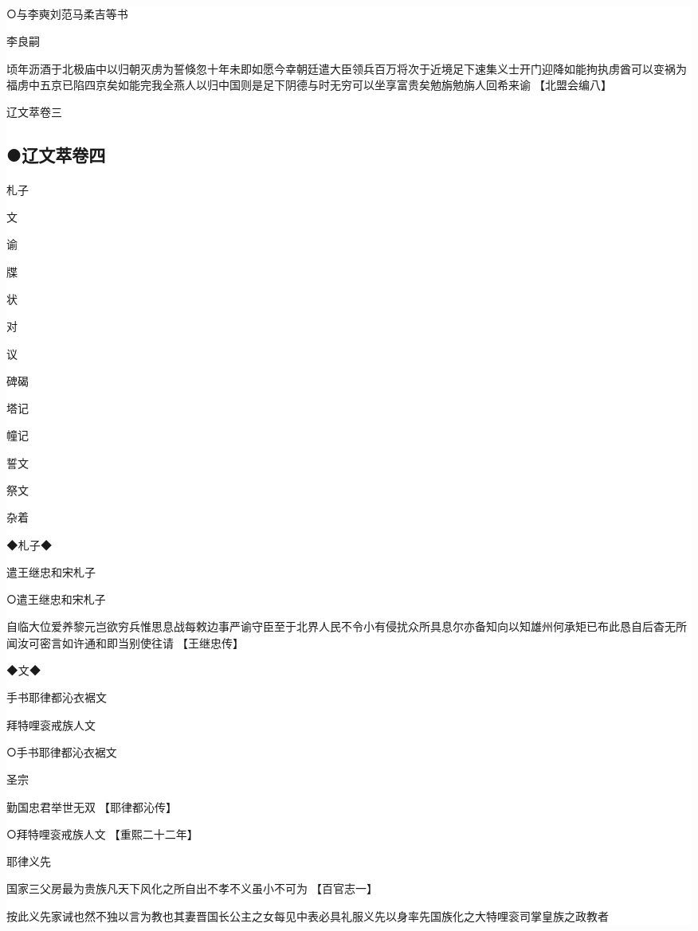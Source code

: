 ○与李奭刘范马柔吉等书  

李良嗣  

顷年沥酒于北极庙中以归朝灭虏为誓倏忽十年未即如愿今幸朝廷遣大臣领兵百万将次于近境足下速集义士开门迎降如能拘执虏酋可以变祸为福虏中五京已陷四京矣如能完我全燕人以归中国则是足下阴德与时无穷可以坐享富贵矣勉旃勉旃人回希来谕 【北盟会编八】  

辽文萃卷三  

## ●辽文萃卷四  

札子  

文  

谕  

牒  

状  

对  

议  

碑碣  

塔记  

幢记  

誓文  

祭文  

杂着  

◆札子◆  

遣王继忠和宋札子  

○遣王继忠和宋札子  

自临大位爱养黎元岂欲穷兵惟思息战每敕边事严谕守臣至于北界人民不令小有侵扰众所具息尔亦备知向以知雄州何承矩已布此恳自后杳无所闻汝可密言如许通和即当别使往请 【王继忠传】  

◆文◆  

手书耶律都沁衣裾文  

拜特哩衮戒族人文  

○手书耶律都沁衣裾文  

圣宗  

勤国忠君举世无双 【耶律都沁传】  

○拜特哩衮戒族人文 【重熙二十二年】  

耶律义先  

国家三父房最为贵族凡天下风化之所自出不孝不义虽小不可为 【百官志一】  

按此义先家诫也然不独以言为教也其妻晋国长公主之女每见中表必具礼服义先以身率先国族化之大特哩衮司掌皇族之政教者  
